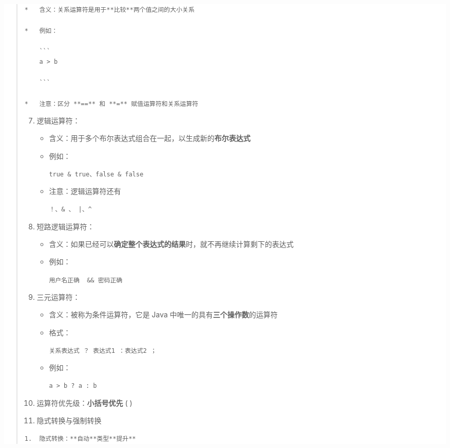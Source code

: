 >     
>     *   含义：关系运算符是用于**比较**两个值之间的大小关系
>         
>     *   例如：
>         
>         ```
>         a > b
>         
>         ```
>         
>     *   注意：区分 **==** 和 **=** 赋值运算符和关系运算符
>         
> 7.  逻辑运算符：
>     
>     *   含义：用于多个布尔表达式组合在一起，以生成新的**布尔表达式**
>         
>     *   例如：
>         
>         ```
>         true & true、false & false
>         
>         ```
>         
>     *   注意：逻辑运算符还有
>         
>         ```
>         ！、& 、 |、^ 
>         
>         ```
>         
> 8.  短路逻辑运算符：
>     
>     *   含义：如果已经可以**确定整个表达式的结果**时，就不再继续计算剩下的表达式
>         
>     *   例如：
>         
>         ```
>         用户名正确  && 密码正确
>         
>         ```
>         
> 9.  三元运算符：
>     
>     *   含义：被称为条件运算符，它是 Java 中唯一的具有**三个操作数**的运算符
>         
>     *   格式：
>         
>         ```
>         关系表达式 ？ 表达式1 ：表达式2 ；
>         
>         ```
>         
>     *   例如：
>         
>         ```
>         a > b ? a : b
>         
>         ```
>         
> 10.  运算符优先级：**小括号优先** ( )
>     
> 11.  隐式转换与强制转换
>     
>     1.  隐式转换：**自动**类型**提升**